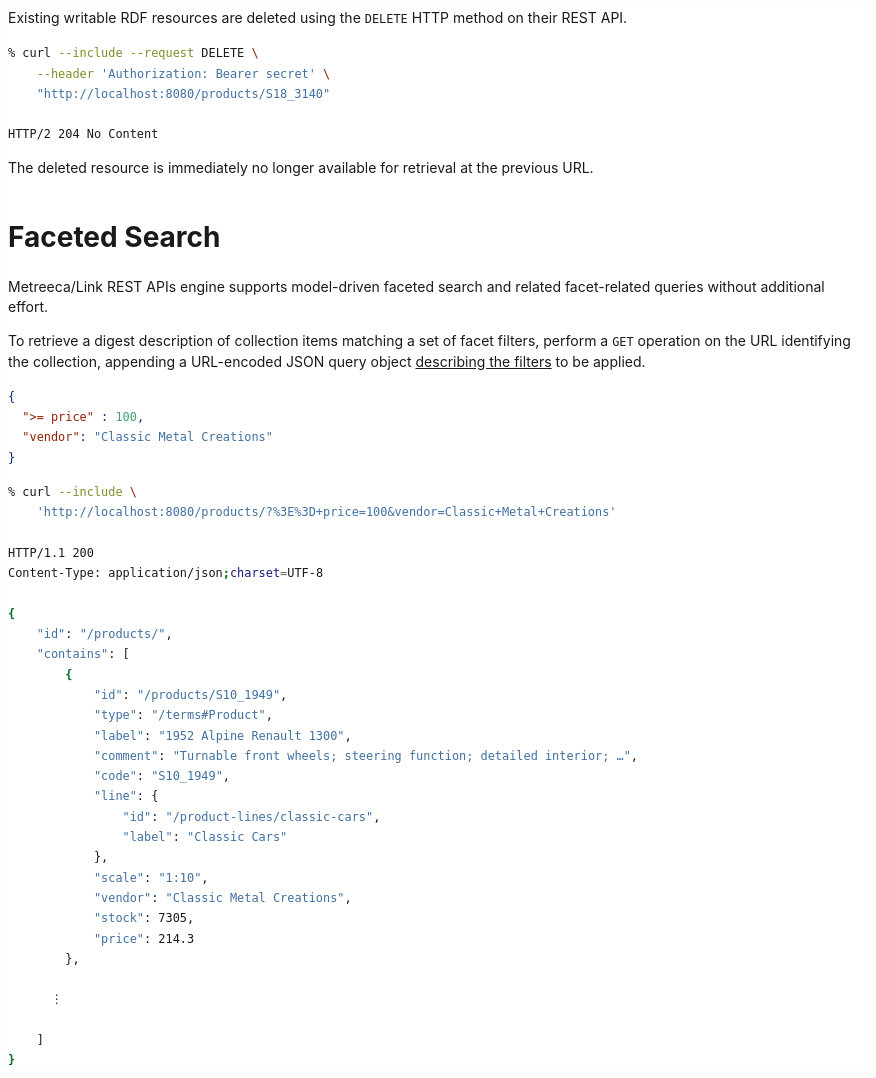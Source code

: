 Existing writable RDF resources are deleted using the `DELETE` HTTP method on their REST API.

```sh
% curl --include --request DELETE \
	--header 'Authorization: Bearer secret' \
	"http://localhost:8080/products/S18_3140"

HTTP/2 204 No Content
```

The deleted resource is immediately no longer available for retrieval at the previous URL.

# Faceted Search

Metreeca/Link REST APIs engine supports model-driven faceted search and related facet-related queries without additional effort.

To retrieve a digest description of collection items matching a set of facet filters, perform a `GET` operation on the URL identifying the collection, appending a URL-encoded JSON query object [describing the filters](../references/faceted-search) to be applied.

```json
{	
  ">= price" : 100, 
  "vendor": "Classic Metal Creations"
}
```

```sh
% curl --include \
    'http://localhost:8080/products/?%3E%3D+price=100&vendor=Classic+Metal+Creations'
    
HTTP/1.1 200 
Content-Type: application/json;charset=UTF-8

{
    "id": "/products/",
    "contains": [
        {
            "id": "/products/S10_1949",
            "type": "/terms#Product",
            "label": "1952 Alpine Renault 1300",
            "comment": "Turnable front wheels; steering function; detailed interior; …",
            "code": "S10_1949",
            "line": {
                "id": "/product-lines/classic-cars",
                "label": "Classic Cars"
            },
            "scale": "1:10",
            "vendor": "Classic Metal Creations",
            "stock": 7305,
            "price": 214.3
        },
      
      ⋮
      
    ]
}
```
